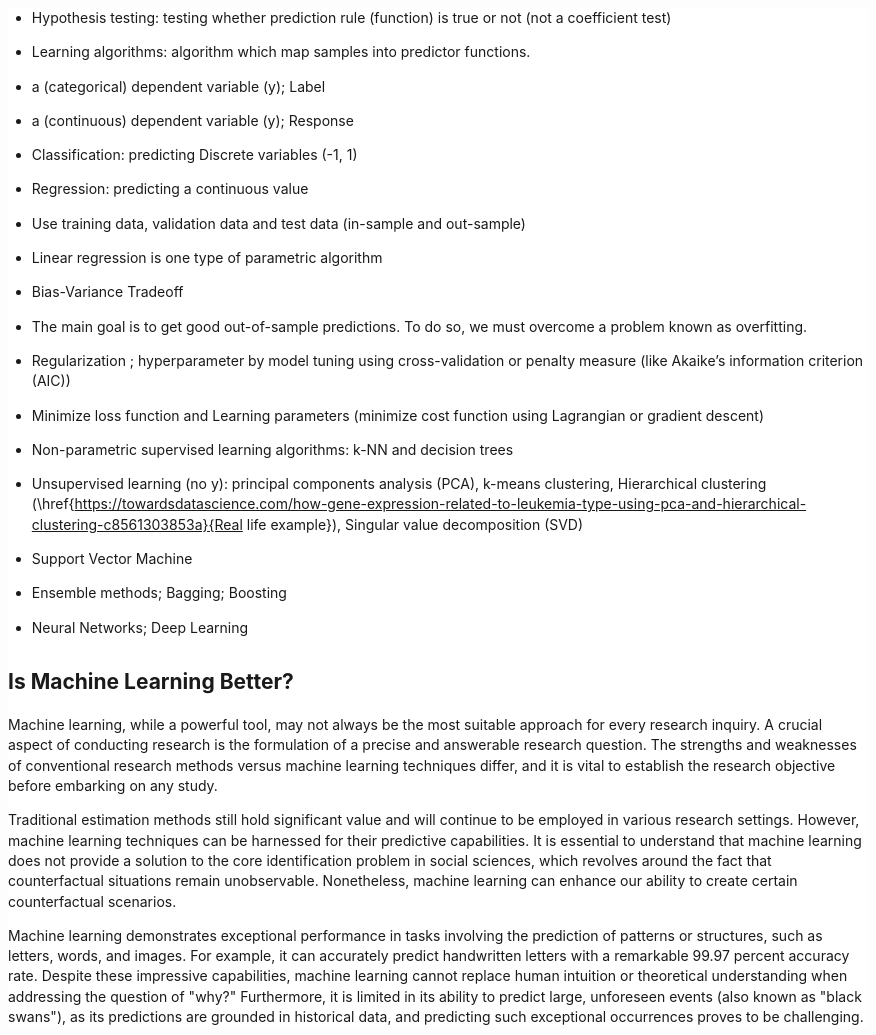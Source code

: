 -	Hypothesis testing:  testing whether prediction rule (function) is true or not (not a coefficient test)

-	Learning algorithms: algorithm which map samples into predictor functions.

-	a (categorical) dependent variable (y); Label

-	a (continuous) dependent variable (y); Response

-	Classification: predicting Discrete variables (-1, 1)

-	Regression: predicting a continuous value		

-	Use training data, validation data and test data (in-sample and out-sample)	

-	Linear regression is one type of parametric algorithm

-	Bias-Variance Tradeoff

-	The main goal is to get good out-of-sample predictions. To do so, we must overcome a problem known as overfitting.

-	Regularization ; hyperparameter by model tuning using cross-validation or penalty measure (like Akaike’s information criterion (AIC))

-	Minimize loss function and Learning parameters (minimize cost function using Lagrangian or gradient descent)

-	Non-parametric supervised learning algorithms: k-NN and	decision trees

-	Unsupervised learning (no y): principal components analysis (PCA), k-means clustering, Hierarchical clustering (\href{https://towardsdatascience.com/how-gene-expression-related-to-leukemia-type-using-pca-and-hierarchical-clustering-c8561303853a}{Real life example}), Singular value decomposition (SVD)

- Support Vector Machine

-	Ensemble methods; Bagging; Boosting

-	Neural Networks; Deep Learning

## Is Machine Learning Better?

Machine learning, while a powerful tool, may not always be the most suitable approach for every research inquiry. A crucial aspect of conducting research is the formulation of a precise and answerable research question. The strengths and weaknesses of conventional research methods versus machine learning techniques differ, and it is vital to establish the research objective before embarking on any study.

Traditional estimation methods still hold significant value and will continue to be employed in various research settings. However, machine learning techniques can be harnessed for their predictive capabilities. It is essential to understand that machine learning does not provide a solution to the core identification problem in social sciences, which revolves around the fact that counterfactual situations remain unobservable. Nonetheless, machine learning can enhance our ability to create certain counterfactual scenarios.

Machine learning demonstrates exceptional performance in tasks involving the prediction of patterns or structures, such as letters, words, and images. For example, it can accurately predict handwritten letters with a remarkable 99.97 percent accuracy rate. Despite these impressive capabilities, machine learning cannot replace human intuition or theoretical understanding when addressing the question of "why?" Furthermore, it is limited in its ability to predict large, unforeseen events (also known as "black swans"), as its predictions are grounded in historical data, and predicting such exceptional occurrences proves to be challenging.
